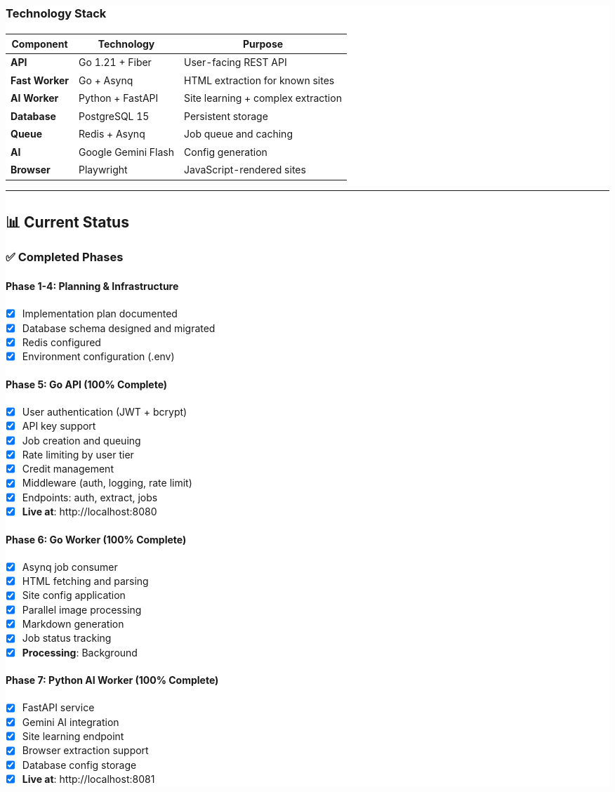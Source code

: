 ### Technology Stack

| Component | Technology | Purpose |
|-----------|-----------|---------|
| **API** | Go 1.21 + Fiber | User-facing REST API |
| **Fast Worker** | Go + Asynq | HTML extraction for known sites |
| **AI Worker** | Python + FastAPI | Site learning + complex extraction |
| **Database** | PostgreSQL 15 | Persistent storage |
| **Queue** | Redis + Asynq | Job queue and caching |
| **AI** | Google Gemini Flash | Config generation |
| **Browser** | Playwright | JavaScript-rendered sites |

---

## 📊 Current Status

### ✅ Completed Phases

#### Phase 1-4: Planning & Infrastructure
- [x] Implementation plan documented
- [x] Database schema designed and migrated
- [x] Redis configured
- [x] Environment configuration (.env)

#### Phase 5: Go API (100% Complete)
- [x] User authentication (JWT + bcrypt)
- [x] API key support
- [x] Job creation and queuing
- [x] Rate limiting by user tier
- [x] Credit management
- [x] Middleware (auth, logging, rate limit)
- [x] Endpoints: auth, extract, jobs
- [x] **Live at**: http://localhost:8080

#### Phase 6: Go Worker (100% Complete)
- [x] Asynq job consumer
- [x] HTML fetching and parsing
- [x] Site config application
- [x] Parallel image processing
- [x] Markdown generation
- [x] Job status tracking
- [x] **Processing**: Background

#### Phase 7: Python AI Worker (100% Complete)
- [x] FastAPI service
- [x] Gemini AI integration
- [x] Site learning endpoint
- [x] Browser extraction support
- [x] Database config storage
- [x] **Live at**: http://localhost:8081
